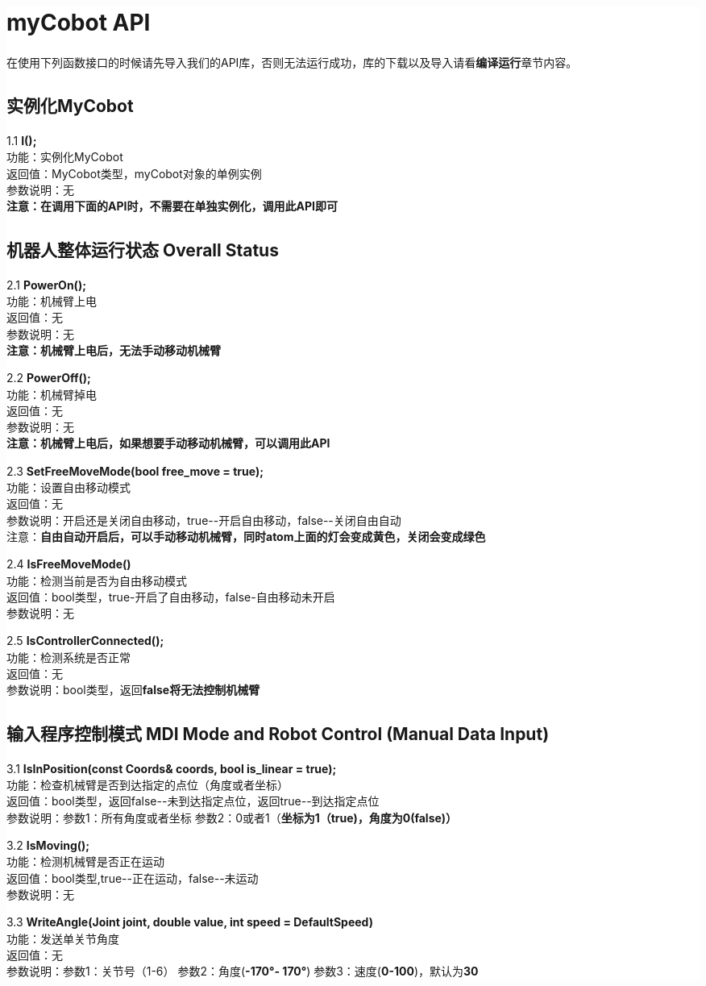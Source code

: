 # myCobot API
在使用下列函数接口的时候请先导入我们的API库，否则无法运行成功，库的下载以及导入请看**编译运行**章节内容。<br>
## 实例化MyCobot
1.1 **I();**<br>
功能：实例化MyCobot<br>
返回值：MyCobot类型，myCobot对象的单例实例<br>
参数说明：无<br>
**注意：在调用下面的API时，不需要在单独实例化，调用此API即可**<br>

## 机器人整体运行状态 Overall Status
2.1 **PowerOn();**<br>
功能：机械臂上电<br>
返回值：无<br>
参数说明：无<br>
**注意：机械臂上电后，无法手动移动机械臂**<br>

2.2 **PowerOff();**<br>
功能：机械臂掉电<br>
返回值：无<br>
参数说明：无<br>
**注意：机械臂上电后，如果想要手动移动机械臂，可以调用此API**<br>

2.3 **SetFreeMoveMode(bool free_move = true);**<br>
功能：设置自由移动模式<br>
返回值：无<br>
参数说明：开启还是关闭自由移动，true--开启自由移动，false--关闭自由自动<br>
注意：**自由自动开启后，可以手动移动机械臂，同时atom上面的灯会变成黄色，关闭会变成绿色**<br>

2.4 **IsFreeMoveMode()**<br>
功能：检测当前是否为自由移动模式<br>
返回值：bool类型，true-开启了自由移动，false-自由移动未开启<br>
参数说明：无<br>

2.5 **IsControllerConnected();**<br>
功能：检测系统是否正常<br>
返回值：无<br>
参数说明：bool类型，返回**false将无法控制机械臂**<br>

## 输入程序控制模式 MDI Mode and Robot Control (Manual Data Input)
3.1 **IsInPosition(const Coords& coords, bool is_linear = true);**<br>
功能：检查机械臂是否到达指定的点位（角度或者坐标）<br>
返回值：bool类型，返回false--未到达指定点位，返回true--到达指定点位<br>
参数说明：参数1：所有角度或者坐标 参数2：0或者1（**坐标为1（true)，角度为0(false)）**<br>

3.2 **IsMoving();**<br>
功能：检测机械臂是否正在运动<br>
返回值：bool类型,true--正在运动，false--未运动<br>
参数说明：无<br>

3.3 **WriteAngle(Joint joint, double value, int speed = DefaultSpeed)**<br>
功能：发送单关节角度<br>
返回值：无<br>
参数说明：参数1：关节号（1-6） 参数2：角度(**-170°- 170°**) 参数3：速度(**0-100**)，默认为**30**<br>
